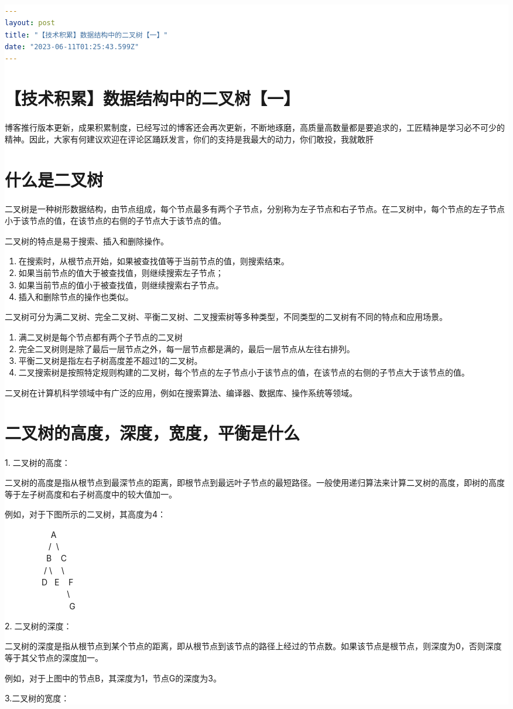 ```yaml
---
layout: post
title: "【技术积累】数据结构中的二叉树【一】"
date: "2023-06-11T01:25:43.599Z"
---
```

【技术积累】数据结构中的二叉树【一】
==================

博客推行版本更新，成果积累制度，已经写过的博客还会再次更新，不断地琢磨，高质量高数量都是要追求的，工匠精神是学习必不可少的精神。因此，大家有何建议欢迎在评论区踊跃发言，你们的支持是我最大的动力，你们敢投，我就敢肝

什么是二叉树
======

二叉树是一种树形数据结构，由节点组成，每个节点最多有两个子节点，分别称为左子节点和右子节点。在二叉树中，每个节点的左子节点小于该节点的值，在该节点的右侧的子节点大于该节点的值。

二叉树的特点是易于搜索、插入和删除操作。

1.  在搜索时，从根节点开始，如果被查找值等于当前节点的值，则搜索结束。
2.  如果当前节点的值大于被查找值，则继续搜索左子节点；
3.  如果当前节点的值小于被查找值，则继续搜索右子节点。
4.  插入和删除节点的操作也类似。

二叉树可分为满二叉树、完全二叉树、平衡二叉树、二叉搜索树等多种类型，不同类型的二叉树有不同的特点和应用场景。

1.  满二叉树是每个节点都有两个子节点的二叉树
2.  完全二叉树则是除了最后一层节点之外，每一层节点都是满的，最后一层节点从左往右排列。
3.  平衡二叉树是指左右子树高度差不超过1的二叉树。
4.  二叉搜索树是按照特定规则构建的二叉树，每个节点的左子节点小于该节点的值，在该节点的右侧的子节点大于该节点的值。

二叉树在计算机科学领域中有广泛的应用，例如在搜索算法、编译器、数据库、操作系统等领域。

二叉树的高度，深度，宽度，平衡是什么
==================

1\. 二叉树的高度：

二叉树的高度是指从根节点到最深节点的距离，即根节点到最远叶子节点的最短路径。一般使用递归算法来计算二叉树的高度，即树的高度等于左子树高度和右子树高度中的较大值加一。

例如，对于下图所示的二叉树，其高度为4：

                    A  
                   /  \\  
                  B    C  
                 / \\    \\  
                D   E    F  
                           \\  
                            G

2\. 二叉树的深度：

二叉树的深度是指从根节点到某个节点的距离，即从根节点到该节点的路径上经过的节点数。如果该节点是根节点，则深度为0，否则深度等于其父节点的深度加一。

例如，对于上图中的节点B，其深度为1，节点G的深度为3。

3.二叉树的宽度：
